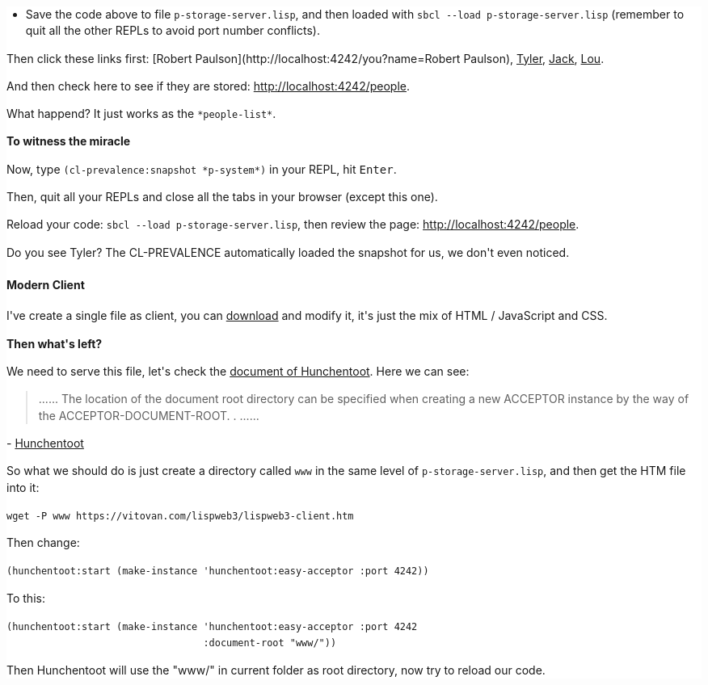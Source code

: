 * Save the code above to file `p-storage-server.lisp`, and then loaded with `sbcl --load p-storage-server.lisp` (remember to quit all the other REPLs to avoid port number conflicts).


Then click these links first: [Robert Paulson](http://localhost:4242/you?name=Robert Paulson), [Tyler](http://localhost:4242/you?name=Tyler), [Jack](http://localhost:4242/you?name=Jack), [Lou](http://localhost:4242/you?name=Lou).

And then check here to see if they are stored: [http://localhost:4242/people](http://localhost:4242/people).

What happend? It just works as the `*people-list*`.

**To witness the miracle**

Now, type `(cl-prevalence:snapshot *p-system*)` in your REPL, hit <kbd>Enter</kbd>.

Then, quit all your REPLs and close all the tabs in your browser (except this one).

Reload your code: `sbcl --load p-storage-server.lisp`, then review the page: [http://localhost:4242/people](http://localhost:4242/people).

Do you see Tyler? The CL-PREVALENCE automatically loaded the snapshot for us, we don't even noticed.

#### Modern Client

I've create a single file as client, you can [download](lispweb3/lispweb3-client.htm) and modify it, it's just the mix of HTML / JavaScript and CSS.

**Then what's left?**

We need to serve this file, let's check the [document of Hunchentoot](http://weitz.de/hunchentoot/#start). Here we can see:

>...... The location of the document root directory can be specified when creating a new ACCEPTOR instance by the way of the ACCEPTOR-DOCUMENT-ROOT. . ......

\- [Hunchentoot](http://weitz.de/hunchentoot/)

So what we should do is just create a directory called `www` in the same level of `p-storage-server.lisp`, and then get the HTM file into it:

```Lisp
wget -P www https://vitovan.com/lispweb3/lispweb3-client.htm
```

Then change:

```Lisp
(hunchentoot:start (make-instance 'hunchentoot:easy-acceptor :port 4242))
```
To this:

```Lisp
(hunchentoot:start (make-instance 'hunchentoot:easy-acceptor :port 4242
                                  :document-root "www/"))
```

Then Hunchentoot will use the "www/" in current folder as root directory, now try to reload our code.
